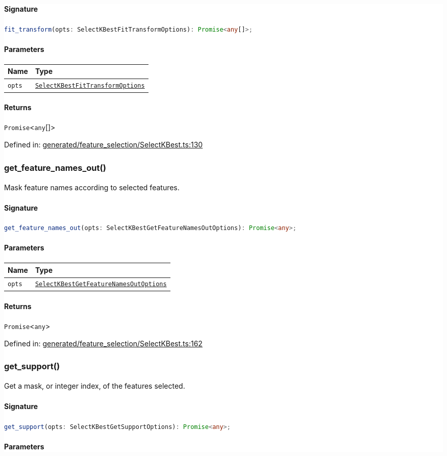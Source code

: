 #### Signature

```ts
fit_transform(opts: SelectKBestFitTransformOptions): Promise<any[]>;
```

#### Parameters

| Name | Type |
| :------ | :------ |
| `opts` | [`SelectKBestFitTransformOptions`](../interfaces/SelectKBestFitTransformOptions.md) |

#### Returns

`Promise`\<`any`[]\>

Defined in:  [generated/feature\_selection/SelectKBest.ts:130](https://github.com/transitive-bullshit/scikit-learn-ts/blob/122b3c0/packages/sklearn/src/generated/feature_selection/SelectKBest.ts#L130)

### get\_feature\_names\_out()

Mask feature names according to selected features.

#### Signature

```ts
get_feature_names_out(opts: SelectKBestGetFeatureNamesOutOptions): Promise<any>;
```

#### Parameters

| Name | Type |
| :------ | :------ |
| `opts` | [`SelectKBestGetFeatureNamesOutOptions`](../interfaces/SelectKBestGetFeatureNamesOutOptions.md) |

#### Returns

`Promise`\<`any`\>

Defined in:  [generated/feature\_selection/SelectKBest.ts:162](https://github.com/transitive-bullshit/scikit-learn-ts/blob/122b3c0/packages/sklearn/src/generated/feature_selection/SelectKBest.ts#L162)

### get\_support()

Get a mask, or integer index, of the features selected.

#### Signature

```ts
get_support(opts: SelectKBestGetSupportOptions): Promise<any>;
```

#### Parameters
